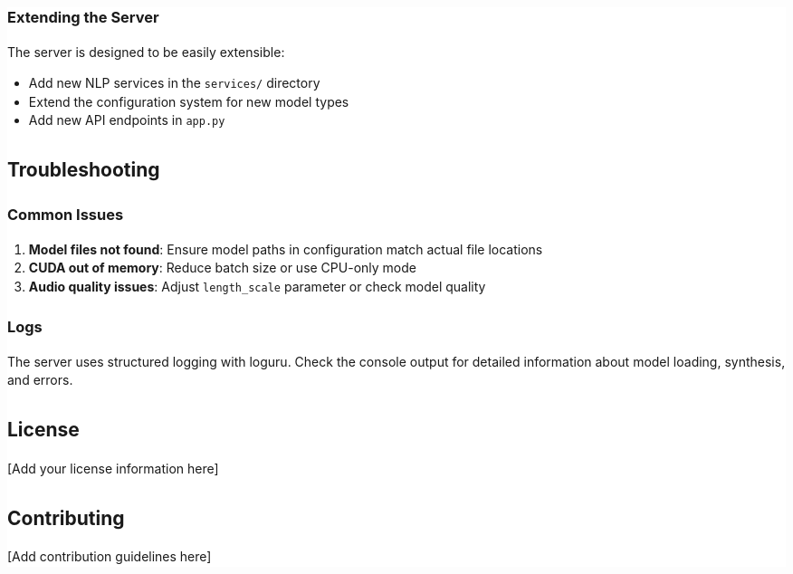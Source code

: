 ### Extending the Server

The server is designed to be easily extensible:

- Add new NLP services in the `services/` directory
- Extend the configuration system for new model types
- Add new API endpoints in `app.py`

## Troubleshooting

### Common Issues

1. **Model files not found**: Ensure model paths in configuration match actual file locations
2. **CUDA out of memory**: Reduce batch size or use CPU-only mode
3. **Audio quality issues**: Adjust `length_scale` parameter or check model quality

### Logs

The server uses structured logging with loguru. Check the console output for detailed information about model loading, synthesis, and errors.

## License

[Add your license information here]

## Contributing

[Add contribution guidelines here] 